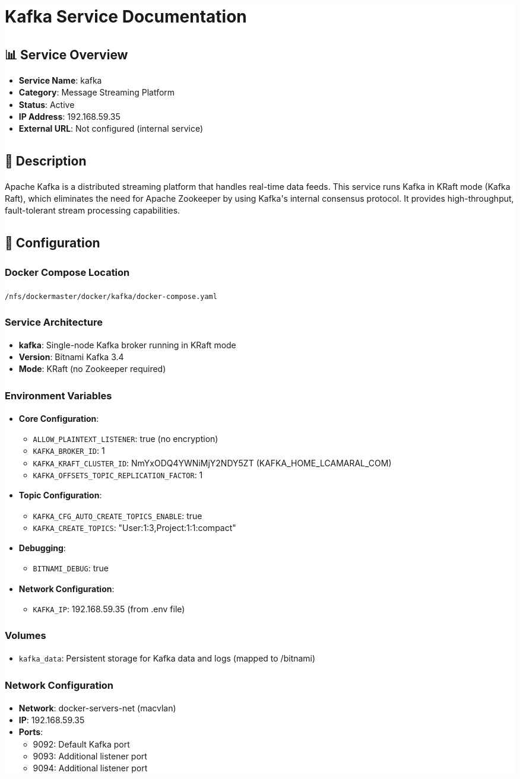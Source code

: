 # Kafka Service Documentation

## 📊 Service Overview

- **Service Name**: kafka
- **Category**: Message Streaming Platform
- **Status**: Active
- **IP Address**: 192.168.59.35
- **External URL**: Not configured (internal service)

## 🚀 Description

Apache Kafka is a distributed streaming platform that handles real-time data feeds. This service runs Kafka in KRaft mode (Kafka Raft), which eliminates the need for Apache Zookeeper by using Kafka's internal consensus protocol. It provides high-throughput, fault-tolerant stream processing capabilities.

## 🔧 Configuration

### Docker Compose Location
```
/nfs/dockermaster/docker/kafka/docker-compose.yaml
```

### Service Architecture
- **kafka**: Single-node Kafka broker running in KRaft mode
- **Version**: Bitnami Kafka 3.4
- **Mode**: KRaft (no Zookeeper required)

### Environment Variables
- **Core Configuration**:
  - `ALLOW_PLAINTEXT_LISTENER`: true (no encryption)
  - `KAFKA_BROKER_ID`: 1
  - `KAFKA_KRAFT_CLUSTER_ID`: NmYxODQ4YWNiMjY2NDY5ZT (KAFKA_HOME_LCAMARAL_COM)
  - `KAFKA_OFFSETS_TOPIC_REPLICATION_FACTOR`: 1
  
- **Topic Configuration**:
  - `KAFKA_CFG_AUTO_CREATE_TOPICS_ENABLE`: true
  - `KAFKA_CREATE_TOPICS`: "User:1:3,Project:1:1:compact"
  
- **Debugging**:
  - `BITNAMI_DEBUG`: true

- **Network Configuration**:
  - `KAFKA_IP`: 192.168.59.35 (from .env file)

### Volumes
- `kafka_data`: Persistent storage for Kafka data and logs (mapped to /bitnami)

### Network Configuration
- **Network**: docker-servers-net (macvlan)
- **IP**: 192.168.59.35
- **Ports**:
  - 9092: Default Kafka port
  - 9093: Additional listener port
  - 9094: Additional listener port
